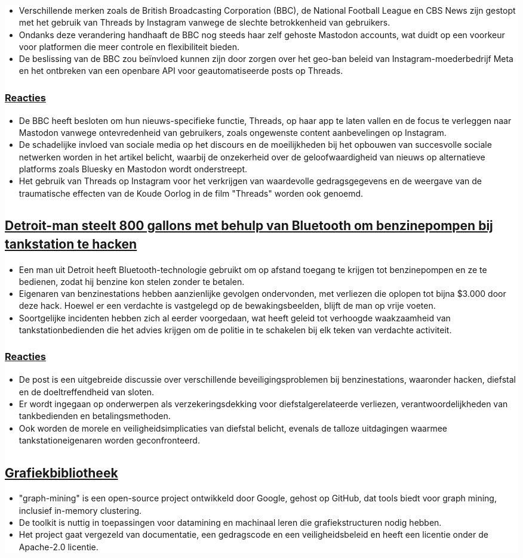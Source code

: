 - Verschillende merken zoals de British Broadcasting Corporation (BBC), de National Football League en CBS News zijn gestopt met het gebruik van Threads by Instagram vanwege de slechte betrokkenheid van gebruikers.
- Ondanks deze verandering handhaaft de BBC nog steeds haar zelf gehoste Mastodon accounts, wat duidt op een voorkeur voor platformen die meer controle en flexibiliteit bieden.
- De beslissing van de BBC zou beïnvloed kunnen zijn door zorgen over het geo-ban beleid van Instagram-moederbedrijf Meta en het ontbreken van een openbare API voor geautomatiseerde posts op Threads.

### [Reacties](https://news.ycombinator.com/item?id=37759871)

- De BBC heeft besloten om hun nieuws-specifieke functie, Threads, op haar app te laten vallen en de focus te verleggen naar Mastodon vanwege ontevredenheid van gebruikers, zoals ongewenste content aanbevelingen op Instagram.
- De schadelijke invloed van sociale media op het discours en de moeilijkheden bij het opbouwen van succesvolle sociale netwerken worden in het artikel belicht, waarbij de onzekerheid over de geloofwaardigheid van nieuws op alternatieve platforms zoals Bluesky en Mastodon wordt onderstreept.
- Het gebruik van Threads op Instagram voor het verkrijgen van waardevolle gedragsgegevens en de weergave van de traumatische effecten van de Koude Oorlog in de film "Threads" worden ook genoemd.

## [Detroit-man steelt 800 gallons met behulp van Bluetooth om benzinepompen bij tankstation te hacken](https://www.fox2detroit.com/news/detroit-man-steals-800-gallons-using-bluetooth-to-hack-gas-pumps-at-station)

- Een man uit Detroit heeft Bluetooth-technologie gebruikt om op afstand toegang te krijgen tot benzinepompen en ze te bedienen, zodat hij benzine kon stelen zonder te betalen.
- Eigenaren van benzinestations hebben aanzienlijke gevolgen ondervonden, met verliezen die oplopen tot bijna $3.000 door deze hack. Hoewel er een verdachte is vastgelegd op de bewakingsbeelden, blijft de man op vrije voeten.
- Soortgelijke incidenten hebben zich al eerder voorgedaan, wat heeft geleid tot verhoogde waakzaamheid van tankstationbedienden die het advies krijgen om de politie in te schakelen bij elk teken van verdachte activiteit.

### [Reacties](https://news.ycombinator.com/item?id=37751140)

- De post is een uitgebreide discussie over verschillende beveiligingsproblemen bij benzinestations, waaronder hacken, diefstal en de doeltreffendheid van sloten.
- Er wordt ingegaan op onderwerpen als verzekeringsdekking voor diefstalgerelateerde verliezen, verantwoordelijkheden van tankbedienden en betalingsmethoden.
- Ook worden de morele en veiligheidsimplicaties van diefstal belicht, evenals de talloze uitdagingen waarmee tankstationeigenaren worden geconfronteerd.

## [Grafiekbibliotheek](https://github.com/google/graph-mining)

- "graph-mining" is een open-source project ontwikkeld door Google, gehost op GitHub, dat tools biedt voor graph mining, inclusief in-memory clustering.
- De toolkit is nuttig in toepassingen voor datamining en machinaal leren die grafiekstructuren nodig hebben.
- Het project gaat vergezeld van documentatie, een gedragscode en een veiligheidsbeleid en heeft een licentie onder de Apache-2.0 licentie.
